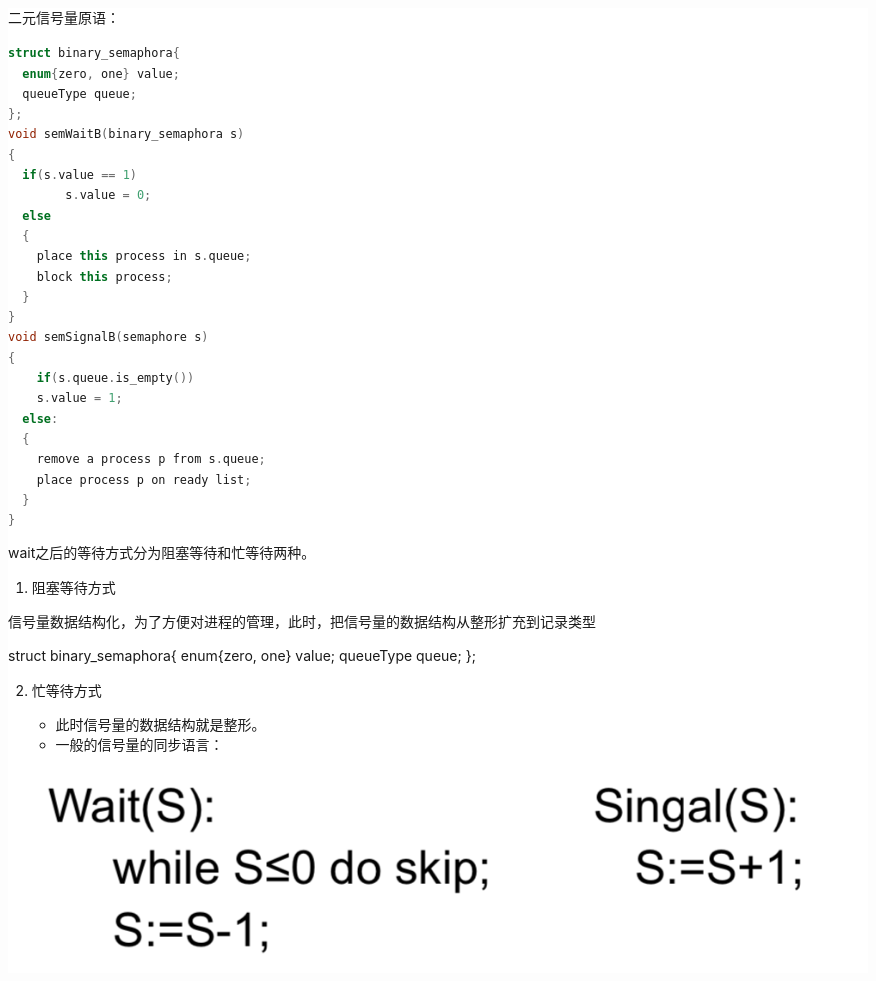 二元信号量原语：

```c++
struct binary_semaphora{
  enum{zero, one} value;
  queueType queue;
};
void semWaitB(binary_semaphora s)
{
  if(s.value == 1)
    	s.value = 0;
  else
  {
    place this process in s.queue;
    block this process;
  }
}
void semSignalB(semaphore s)
{
	if(s.queue.is_empty())
    s.value = 1;
  else:
  {
    remove a process p from s.queue;
    place process p on ready list;
  } 	
}
```

wait之后的等待方式分为阻塞等待和忙等待两种。

1. 阻塞等待方式

信号量数据结构化，为了方便对进程的管理，此时，把信号量的数据结构从整形扩充到记录类型

struct binary_semaphora{
  enum{zero, one} value;
  queueType queue;
};

2. 忙等待方式

   - 此时信号量的数据结构就是整形。
   - 一般的信号量的同步语言：

   ![compare](/images/OS_note/compare.png)
